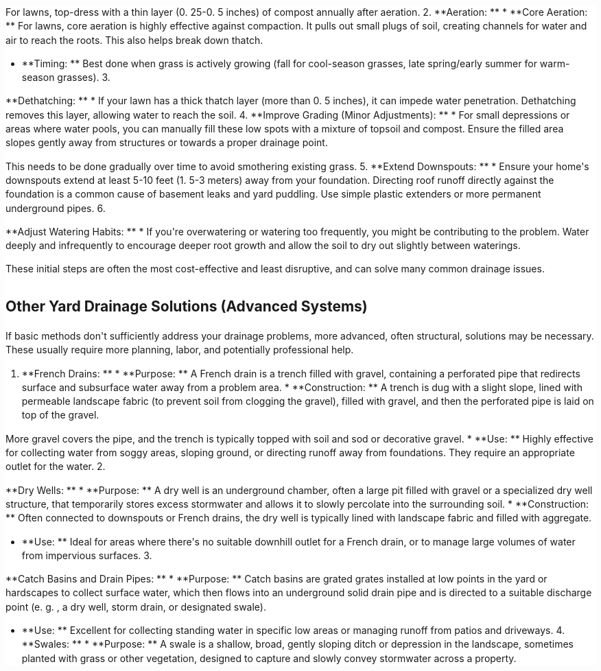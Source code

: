 For lawns, top-dress with a thin layer (0. 25-0. 5 inches) of compost annually after aeration. 2. **Aeration: ** * **Core Aeration: ** For lawns, core aeration is highly effective against compaction. It pulls out small plugs of soil, creating channels for water and air to reach the roots. This also helps break down thatch.

* **Timing: ** Best done when grass is actively growing (fall for cool-season grasses, late spring/early summer for warm-season grasses). 3.

**Dethatching: ** * If your lawn has a thick thatch layer (more than 0. 5 inches), it can impede water penetration. Dethatching removes this layer, allowing water to reach the soil. 4. **Improve Grading (Minor Adjustments): ** * For small depressions or areas where water pools, you can manually fill these low spots with a mixture of topsoil and compost. Ensure the filled area slopes gently away from structures or towards a proper drainage point.

This needs to be done gradually over time to avoid smothering existing grass. 5. **Extend Downspouts: ** * Ensure your home's downspouts extend at least 5-10 feet (1. 5-3 meters) away from your foundation. Directing roof runoff directly against the foundation is a common cause of basement leaks and yard puddling. Use simple plastic extenders or more permanent underground pipes. 6.

**Adjust Watering Habits: ** * If you're overwatering or watering too frequently, you might be contributing to the problem. Water deeply and infrequently to encourage deeper root growth and allow the soil to dry out slightly between waterings.

These initial steps are often the most cost-effective and least disruptive, and can solve many common drainage issues.

##  Other Yard Drainage Solutions (Advanced Systems)

If basic methods don't sufficiently address your drainage problems, more advanced, often structural, solutions may be necessary. These usually require more planning, labor, and potentially professional help.

1. **French Drains: ** * **Purpose: ** A French drain is a trench filled with gravel, containing a perforated pipe that redirects surface and subsurface water away from a problem area. * **Construction: ** A trench is dug with a slight slope, lined with permeable landscape fabric (to prevent soil from clogging the gravel), filled with gravel, and then the perforated pipe is laid on top of the gravel.

More gravel covers the pipe, and the trench is typically topped with soil and sod or decorative gravel. * **Use: ** Highly effective for collecting water from soggy areas, sloping ground, or directing runoff away from foundations. They require an appropriate outlet for the water. 2.

**Dry Wells: ** * **Purpose: ** A dry well is an underground chamber, often a large pit filled with gravel or a specialized dry well structure, that temporarily stores excess stormwater and allows it to slowly percolate into the surrounding soil. * **Construction: ** Often connected to downspouts or French drains, the dry well is typically lined with landscape fabric and filled with aggregate.

* **Use: ** Ideal for areas where there's no suitable downhill outlet for a French drain, or to manage large volumes of water from impervious surfaces. 3.

**Catch Basins and Drain Pipes: ** * **Purpose: ** Catch basins are grated grates installed at low points in the yard or hardscapes to collect surface water, which then flows into an underground solid drain pipe and is directed to a suitable discharge point (e. g. , a dry well, storm drain, or designated swale).

* **Use: ** Excellent for collecting standing water in specific low areas or managing runoff from patios and driveways. 4. **Swales: ** * **Purpose: ** A swale is a shallow, broad, gently sloping ditch or depression in the landscape, sometimes planted with grass or other vegetation, designed to capture and slowly convey stormwater across a property.

